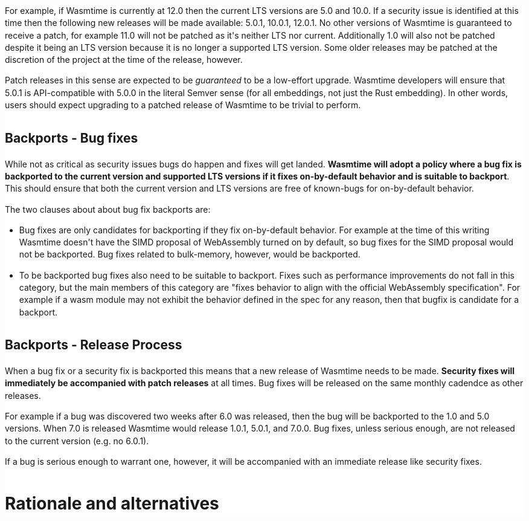For example, if Wasmtime is currently at 12.0 then the current LTS versions are
5.0 and 10.0. If a security issue is identified at this time then the following
new releases will be made available: 5.0.1, 10.0.1, 12.0.1. No other versions of
Wasmtime is guaranteed to receive a patch, for example 11.0 will not be patched
as it's neither LTS nor current. Additionally 1.0 will also not be patched
despite it being an LTS version because it is no longer a supported LTS
version. Some older releases may be patched at the discretion of the project at
the time of the release, however.

Patch releases in this sense are expected to be *guaranteed* to be a low-effort
upgrade. Wasmtime developers will ensure that 5.0.1 is API-compatible with 5.0.0
in the literal Semver sense (for all embeddings, not just the Rust embedding).
In other words, users should expect upgrading to a patched release of Wasmtime
to be trivial to perform.

## Backports - Bug fixes

While not as critical as security issues bugs do happen and fixes will get
landed. **Wasmtime will adopt a policy where a bug fix is backported to the
current version and supported LTS versions if it fixes on-by-default behavior
and is suitable to backport**. This should ensure that both the current version
and LTS versions are free of known-bugs for on-by-default behavior.

The two clauses about about bug fix backports are:

* Bug fixes are only candidates for backporting if they fix on-by-default
  behavior. For example at the time of this writing Wasmtime doesn't have the
  SIMD proposal of WebAssembly turned on by default, so bug fixes for the SIMD
  proposal would not be backported. Bug fixes related to bulk-memory, however,
  would be backported.

* To be backported bug fixes also need to be suitable to backport. Fixes such as
  performance improvements do not fall in this category, but the main members of
  this category are "fixes behavior to align with the official WebAssembly
  specification". For example if a wasm module may not exhibit the behavior
  defined in the spec for any reason, then that bugfix is candidate for a
  backport.

## Backports - Release Process

When a bug fix or a security fix is backported this means that a new release of
Wasmtime needs to be made. **Security fixes will immediately be accompanied with
patch releases** at all times. Bug fixes will be released on the same monthly
cadendce as other releases.

For example if a bug was discovered two weeks after 6.0 was released, then the
bug will be backported to the 1.0 and 5.0 versions. When 7.0 is released
Wasmtime would release 1.0.1, 5.0.1, and 7.0.0. Bug fixes, unless serious
enough, are not released to the current version (e.g. no 6.0.1).

If a bug is serious enough to warrant one, however, it will be accompanied with
an immediate release like security fixes.

# Rationale and alternatives
[rationale-and-alternatives]: #rationale-and-alternatives


[summary]: #summary
[motivation]: #motivation
[cve]: https://github.com/bytecodealliance/wasmtime/security/advisories/GHSA-hpqh-2wqx-7qp5
[proposal]: #proposal
[new-api]: https://github.com/bytecodealliance/rfcs/blob/main/accepted/new-api.md
[open-questions]: #open-questions